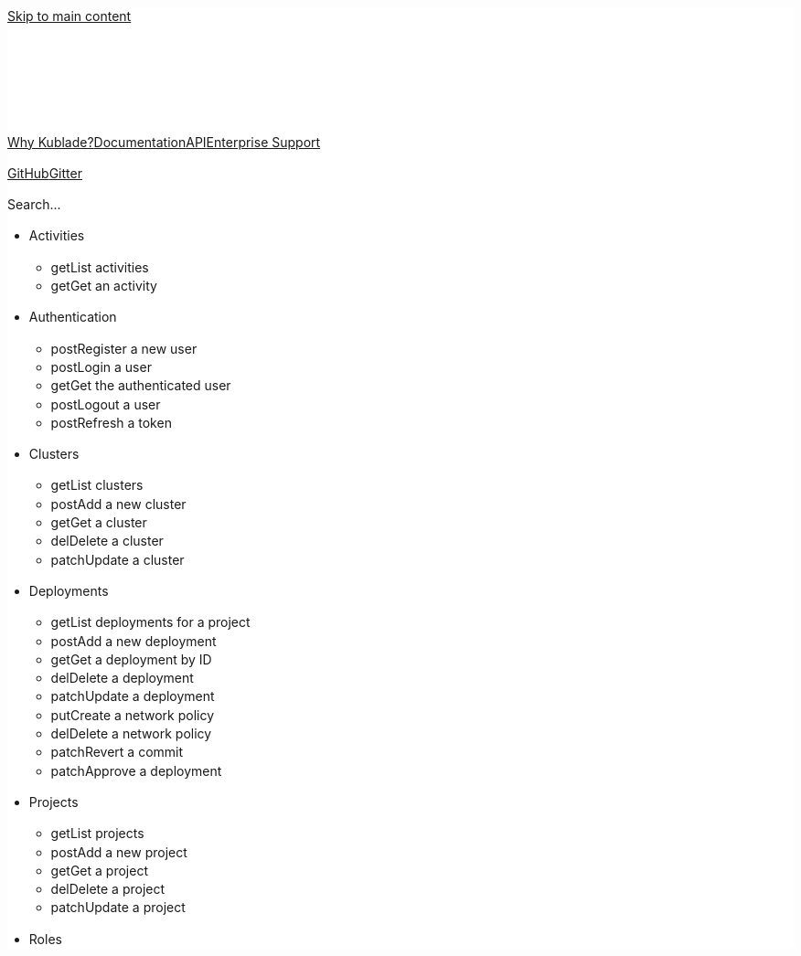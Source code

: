 [Skip to main content](#__docusaurus_skipToContent_fallback)

[![Kublade Logo](/img/logo-full.svg)![Kublade Logo](/img/logo-full.svg)](/index.md)

[Why Kublade?](/why-kublade.md)[Documentation](/docs/intro.md)[API](/api.md)[Enterprise Support](/enterprise-support.md)

[GitHub](https://github.com/kublade/kublade)[Gitter](https://matrix.to/#/#kublade:gitter.im)

Search...

* Activities

  * getList activities
  * getGet an activity

* Authentication

  * postRegister a new user
  * postLogin a user
  * getGet the authenticated user
  * postLogout a user
  * postRefresh a token

* Clusters

  * getList clusters
  * postAdd a new cluster
  * getGet a cluster
  * delDelete a cluster
  * patchUpdate a cluster

* Deployments

  * getList deployments for a project
  * postAdd a new deployment
  * getGet a deployment by ID
  * delDelete a deployment
  * patchUpdate a deployment
  * putCreate a network policy
  * delDelete a network policy
  * patchRevert a commit
  * patchApprove a deployment

* Projects

  * getList projects
  * postAdd a new project
  * getGet a project
  * delDelete a project
  * patchUpdate a project

* Roles
